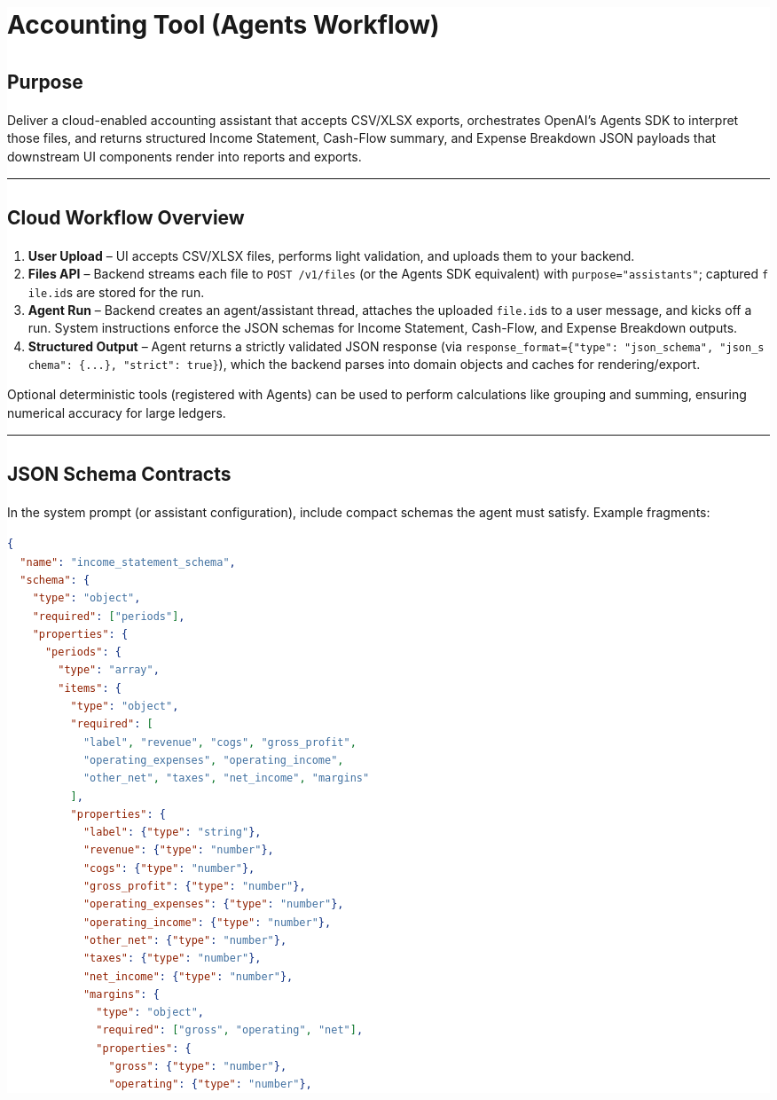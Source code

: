 # Accounting Tool (Agents Workflow)

## Purpose
Deliver a cloud-enabled accounting assistant that accepts CSV/XLSX exports, orchestrates OpenAI’s Agents SDK to interpret those files, and returns structured Income Statement, Cash-Flow summary, and Expense Breakdown JSON payloads that downstream UI components render into reports and exports.

---

## Cloud Workflow Overview
1. **User Upload** – UI accepts CSV/XLSX files, performs light validation, and uploads them to your backend.
2. **Files API** – Backend streams each file to `POST /v1/files` (or the Agents SDK equivalent) with `purpose="assistants"`; captured `file.id`s are stored for the run.
3. **Agent Run** – Backend creates an agent/assistant thread, attaches the uploaded `file.id`s to a user message, and kicks off a run. System instructions enforce the JSON schemas for Income Statement, Cash-Flow, and Expense Breakdown outputs.
4. **Structured Output** – Agent returns a strictly validated JSON response (via `response_format={"type": "json_schema", "json_schema": {...}, "strict": true}`), which the backend parses into domain objects and caches for rendering/export.

Optional deterministic tools (registered with Agents) can be used to perform calculations like grouping and summing, ensuring numerical accuracy for large ledgers.

---

## JSON Schema Contracts
In the system prompt (or assistant configuration), include compact schemas the agent must satisfy. Example fragments:

```json
{
  "name": "income_statement_schema",
  "schema": {
    "type": "object",
    "required": ["periods"],
    "properties": {
      "periods": {
        "type": "array",
        "items": {
          "type": "object",
          "required": [
            "label", "revenue", "cogs", "gross_profit",
            "operating_expenses", "operating_income",
            "other_net", "taxes", "net_income", "margins"
          ],
          "properties": {
            "label": {"type": "string"},
            "revenue": {"type": "number"},
            "cogs": {"type": "number"},
            "gross_profit": {"type": "number"},
            "operating_expenses": {"type": "number"},
            "operating_income": {"type": "number"},
            "other_net": {"type": "number"},
            "taxes": {"type": "number"},
            "net_income": {"type": "number"},
            "margins": {
              "type": "object",
              "required": ["gross", "operating", "net"],
              "properties": {
                "gross": {"type": "number"},
                "operating": {"type": "number"},
```